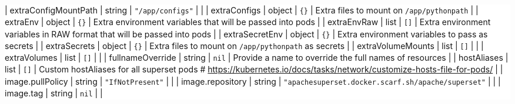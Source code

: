 | extraConfigMountPath                                      | string | `"/app/configs"`                                   |                                                                                                                                                                                                                                                                                                                                     |
| extraConfigs                                              | object | `{}`                                               | Extra files to mount on `/app/pythonpath`                                                                                                                                                                                                                                                                                           |
| extraEnv                                                  | object | `{}`                                               | Extra environment variables that will be passed into pods                                                                                                                                                                                                                                                                           |
| extraEnvRaw                                               | list   | `[]`                                               | Extra environment variables in RAW format that will be passed into pods                                                                                                                                                                                                                                                             |
| extraSecretEnv                                            | object | `{}`                                               | Extra environment variables to pass as secrets                                                                                                                                                                                                                                                                                      |
| extraSecrets                                              | object | `{}`                                               | Extra files to mount on `/app/pythonpath` as secrets                                                                                                                                                                                                                                                                                |
| extraVolumeMounts                                         | list   | `[]`                                               |                                                                                                                                                                                                                                                                                                                                     |
| extraVolumes                                              | list   | `[]`                                               |                                                                                                                                                                                                                                                                                                                                     |
| fullnameOverride                                          | string | `nil`                                              | Provide a name to override the full names of resources                                                                                                                                                                                                                                                                              |
| hostAliases                                               | list   | `[]`                                               | Custom hostAliases for all superset pods # https://kubernetes.io/docs/tasks/network/customize-hosts-file-for-pods/                                                                                                                                                                                                                  |
| image.pullPolicy                                          | string | `"IfNotPresent"`                                   |                                                                                                                                                                                                                                                                                                                                     |
| image.repository                                          | string | `"apachesuperset.docker.scarf.sh/apache/superset"` |                                                                                                                                                                                                                                                                                                                                     |
| image.tag                                                 | string | `nil`                                              |                                                                                                                                                                                                                                                                                                                                     |